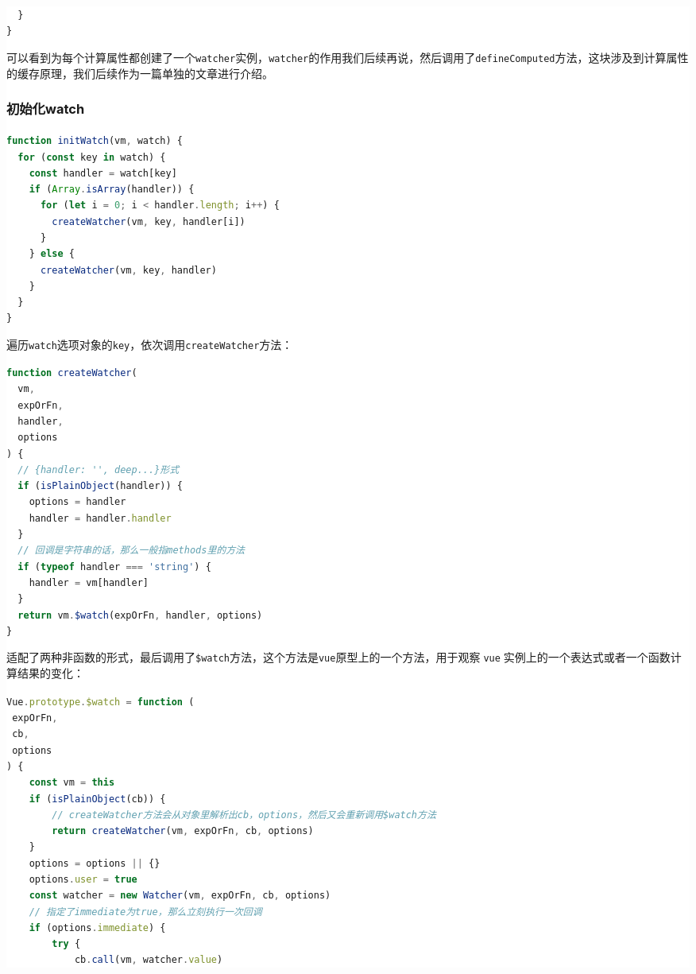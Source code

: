 ```js
  }
}
```

可以看到为每个计算属性都创建了一个`watcher`实例，`watcher`的作用我们后续再说，然后调用了`defineComputed`方法，这块涉及到计算属性的缓存原理，我们后续作为一篇单独的文章进行介绍。

### 初始化watch

```js
function initWatch(vm, watch) {
  for (const key in watch) {
    const handler = watch[key]
    if (Array.isArray(handler)) {
      for (let i = 0; i < handler.length; i++) {
        createWatcher(vm, key, handler[i])
      }
    } else {
      createWatcher(vm, key, handler)
    }
  }
}
```

遍历`watch`选项对象的`key`，依次调用`createWatcher`方法：

```js
function createWatcher(
  vm,
  expOrFn,
  handler,
  options
) {
  // {handler: '', deep...}形式
  if (isPlainObject(handler)) {
    options = handler
    handler = handler.handler
  }
  // 回调是字符串的话，那么一般指methods里的方法
  if (typeof handler === 'string') {
    handler = vm[handler]
  }
  return vm.$watch(expOrFn, handler, options)
}
```

适配了两种非函数的形式，最后调用了`$watch`方法，这个方法是`vue`原型上的一个方法，用于观察 `vue` 实例上的一个表达式或者一个函数计算结果的变化：

```js
Vue.prototype.$watch = function (
 expOrFn,
 cb,
 options
) {
    const vm = this
    if (isPlainObject(cb)) {
        // createWatcher方法会从对象里解析出cb，options，然后又会重新调用$watch方法
        return createWatcher(vm, expOrFn, cb, options)
    }
    options = options || {}
    options.user = true
    const watcher = new Watcher(vm, expOrFn, cb, options)
    // 指定了immediate为true，那么立刻执行一次回调
    if (options.immediate) {
        try {
            cb.call(vm, watcher.value)
```